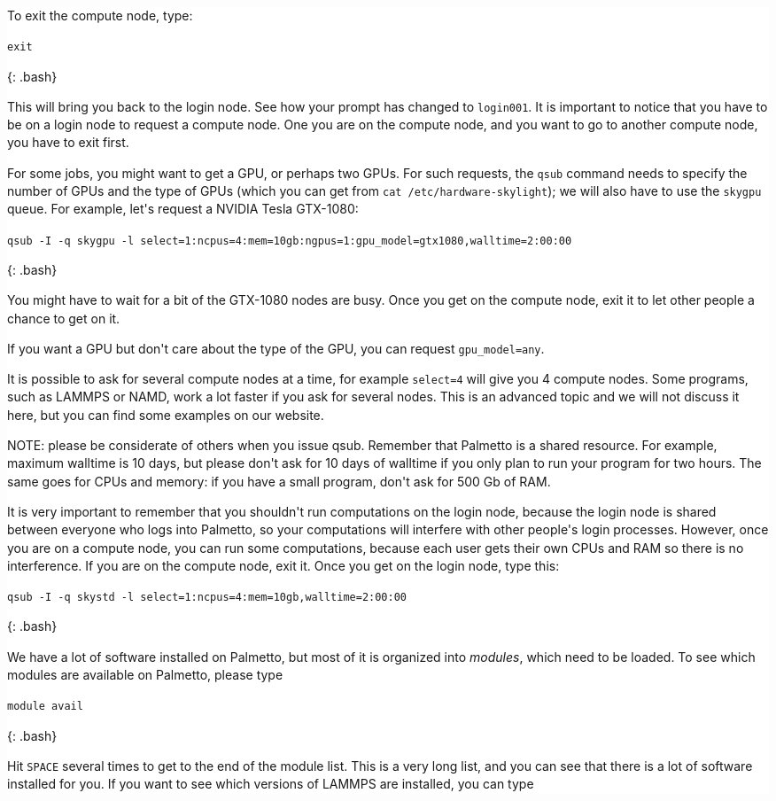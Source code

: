 To exit the compute node, type:

~~~
exit
~~~
{: .bash}

This will bring you back to the login node. See how your prompt has changed to `login001`. It is important to notice that you have to be on a login node to request a compute node. One you are on the compute node, and you want to go to another compute node, you have to exit first.

For some jobs, you might want to get a GPU, or perhaps two GPUs. For such requests, the `qsub` command needs to specify the number of GPUs and the type of GPUs (which you can get from `cat /etc/hardware-skylight`); we will also have to use the `skygpu` queue. For example, let's request a NVIDIA Tesla GTX-1080: 

~~~
qsub -I -q skygpu -l select=1:ncpus=4:mem=10gb:ngpus=1:gpu_model=gtx1080,walltime=2:00:00
~~~
{: .bash}

You might have to wait for a bit of the GTX-1080 nodes are busy. Once you get on the compute node, exit it to let other people a chance to get on it.

If you want a GPU but don't care about the type of the GPU, you can request `gpu_model=any`. 

It is possible to ask for several compute nodes at a time, for example `select=4` will give you 4 compute nodes. Some programs, such as LAMMPS or NAMD, work a lot faster if you ask for several nodes. This is an advanced topic and we will not discuss it here, but you can find some examples on our website.

NOTE: please be considerate of others when you issue qsub. Remember that Palmetto is a shared resource. For example, maximum walltime is 10 days, but please don't ask for 10 days of walltime if you only plan to run your program for two hours. The same goes for CPUs and memory: if you have a small program, don't ask for 500 Gb of RAM.  

It is very important to remember that you shouldn't run computations on the login node, because the login node is shared between everyone who logs into Palmetto, so your computations will interfere with other people's login processes. However, once you are on a compute node, you can run some computations, because each user gets their own CPUs and RAM so there is no interference. If you are on the compute node, exit it. Once you get on the login node, type this:

~~~
qsub -I -q skystd -l select=1:ncpus=4:mem=10gb,walltime=2:00:00
~~~
{: .bash}

We have a lot of software installed on Palmetto, but most of it is organized into *modules*, which need to be loaded. To see which modules are available on Palmetto, please type

~~~
module avail
~~~
{: .bash}

Hit `SPACE` several times to get to the end of the module list. This is a very long list, and you can see that there is a lot of software installed for you. If you want to see which versions of LAMMPS are installed, you can type
